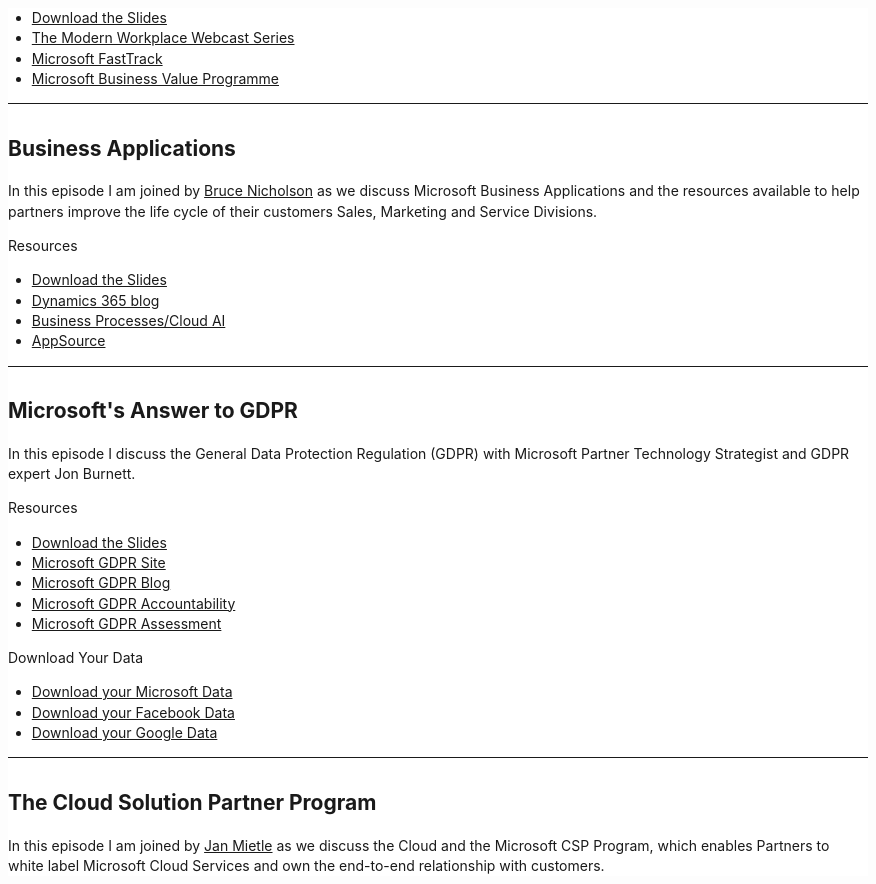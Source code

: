 * [Download the Slides](https://1drv.ms/p/s!AtMM4n9Lb8PKkZsQkhEbfEfldcifXA)
* [The Modern Workplace Webcast Series](https://products.office.com/en-us/business/modern-workplace/webcast-series)
* [Microsoft FastTrack](https://fasttrack.microsoft.com/)
* [Microsoft Business Value Programme](https://transform.microsoft.com/)

----------

## Business Applications

In this episode I am joined by [Bruce Nicholson](https://twitter.com/brunicholson) as we discuss Microsoft Business Applications and the resources available to help partners improve the life cycle of their customers Sales, Marketing and Service Divisions.

<iframe width="560" height="315" src="https://www.youtube.com/embed/TfwUGtnhAv0?rel=0" frameborder="0" allow="autoplay; encrypted-media" allowfullscreen></iframe>

Resources

* [Download the Slides](https://1drv.ms/p/s!AtMM4n9Lb8PKkZtB4Gl1mHlg1oa0ig)
* [Dynamics 365 blog](https://community.dynamics.com/members/sri-srinivasan/blogs)
* [Business Processes/Cloud AI](https://cloudblogs.microsoft.com/dynamics365/2017/09/25/modernizing-business-process-with-cloud-and-ai/)
* [AppSource](https://appsource.microsoft.com/en-us/partners)

----------

## Microsoft's Answer to GDPR

In this episode I discuss the General Data Protection Regulation (GDPR) with Microsoft Partner Technology Strategist and GDPR expert Jon Burnett.

<iframe width="560" height="315" src="https://www.youtube.com/embed/bbbYKuICmjY?rel=0" frameborder="0" allow="autoplay; encrypted-media" allowfullscreen></iframe>

Resources

* [Download the Slides](https://1drv.ms/p/s!AtMM4n9Lb8PKkZtNcBxqjYdvAiGxXg)
* [Microsoft GDPR Site](http://microsoft.com/gdpr)
* [Microsoft GDPR Blog](http://aka.ms/gdprblogpost)
* [Microsoft GDPR Accountability](https://servicetrust.microsoft.com/ViewPage/GDPRGetStarted)
* [Microsoft GDPR Assessment](https://assessment.microsoft.com/gdpr-compliance)

Download Your Data

* [Download your Microsoft Data](https://account.microsoft.com/privacy/export)
* [Download your Facebook Data](https://www.facebook.com/help/1701730696756992?helpref=hc_global_nav)
* [Download your Google Data](https://support.google.com/accounts/answer/3024190?hl=en)

----------

## The Cloud Solution Partner Program

In this episode I am joined by [Jan Mietle](https://twitter.com/janmietle) as we discuss the Cloud and the Microsoft CSP Program, which enables Partners to white label Microsoft Cloud Services and own the end-to-end relationship with customers.
